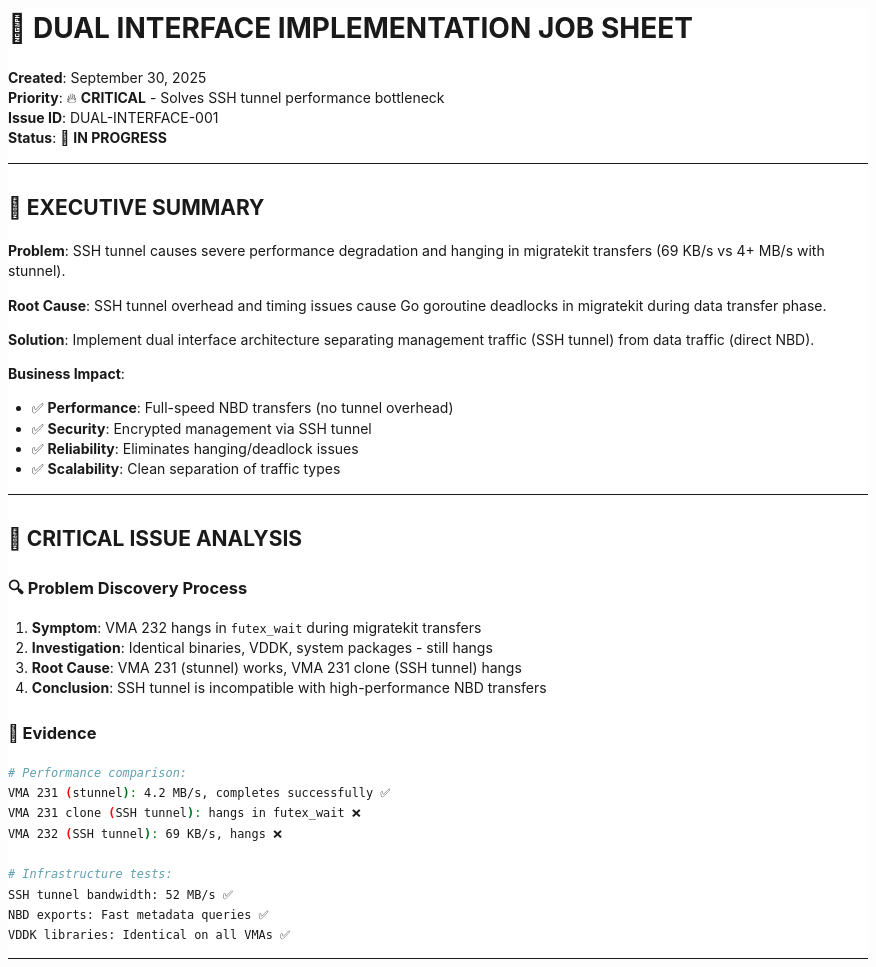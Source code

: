 # 🔄 **DUAL INTERFACE IMPLEMENTATION JOB SHEET**

**Created**: September 30, 2025  
**Priority**: 🔥 **CRITICAL** - Solves SSH tunnel performance bottleneck  
**Issue ID**: DUAL-INTERFACE-001  
**Status**: 🔧 **IN PROGRESS**

---

## 🎯 **EXECUTIVE SUMMARY**

**Problem**: SSH tunnel causes severe performance degradation and hanging in migratekit transfers (69 KB/s vs 4+ MB/s with stunnel).

**Root Cause**: SSH tunnel overhead and timing issues cause Go goroutine deadlocks in migratekit during data transfer phase.

**Solution**: Implement dual interface architecture separating management traffic (SSH tunnel) from data traffic (direct NBD).

**Business Impact**: 
- ✅ **Performance**: Full-speed NBD transfers (no tunnel overhead)
- ✅ **Security**: Encrypted management via SSH tunnel
- ✅ **Reliability**: Eliminates hanging/deadlock issues
- ✅ **Scalability**: Clean separation of traffic types

---

## 🚨 **CRITICAL ISSUE ANALYSIS**

### **🔍 Problem Discovery Process**
1. **Symptom**: VMA 232 hangs in `futex_wait` during migratekit transfers
2. **Investigation**: Identical binaries, VDDK, system packages - still hangs
3. **Root Cause**: VMA 231 (stunnel) works, VMA 231 clone (SSH tunnel) hangs
4. **Conclusion**: SSH tunnel is incompatible with high-performance NBD transfers

### **🎯 Evidence**
```bash
# Performance comparison:
VMA 231 (stunnel): 4.2 MB/s, completes successfully ✅
VMA 231 clone (SSH tunnel): hangs in futex_wait ❌
VMA 232 (SSH tunnel): 69 KB/s, hangs ❌

# Infrastructure tests:
SSH tunnel bandwidth: 52 MB/s ✅
NBD exports: Fast metadata queries ✅
VDDK libraries: Identical on all VMAs ✅
```

---
